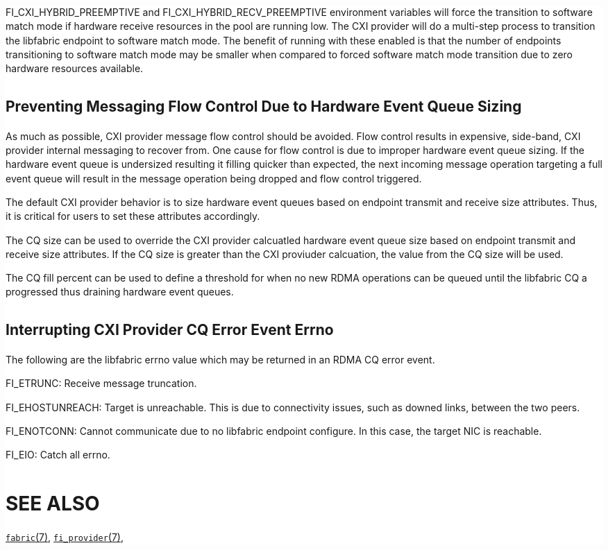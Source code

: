 FI_CXI_HYBRID_PREEMPTIVE and FI_CXI_HYBRID_RECV_PREEMPTIVE environment variables will
force the transition to software match mode if hardware receive resources in the pool
are running low. The CXI provider will do a multi-step process to transition the libfabric
endpoint to software match mode. The benefit of running with these enabled is that the
number of endpoints transitioning to software match mode may be smaller when compared to
forced software match mode transition due to zero hardware resources available.

## Preventing Messaging Flow Control Due to Hardware Event Queue Sizing

As much as possible, CXI provider message flow control should be avoided. Flow control
results in expensive, side-band, CXI provider internal messaging to recover from. One
cause for flow control is due to improper hardware event queue sizing. If the hardware
event queue is undersized resulting it filling quicker than expected, the next incoming
message operation targeting a full event queue will result in the message operation
being dropped and flow control triggered.

The default CXI provider behavior is to size hardware event queues based on endpoint
transmit and receive size attributes. Thus, it is critical for users to set these
attributes accordingly.

The CQ size can be used to override the CXI provider calcuatled hardware event queue
size based on endpoint transmit and receive size attributes. If the CQ size is greater
than the CXI proviuder calcuation, the value from the CQ size will be used.

The CQ fill percent can be used to define a threshold for when no new RDMA operations
can be queued until the libfabric CQ a progressed thus draining hardware event queues.

## Interrupting CXI Provider CQ Error Event Errno

The following are the libfabric errno value which may be returned in an RDMA CQ error event.

FI_ETRUNC: Receive message truncation.

FI_EHOSTUNREACH: Target is unreachable. This is due to connectivity issues, such as downed
links, between the two peers.

FI_ENOTCONN: Cannot communicate due to no libfabric endpoint configure. In this case, the
target NIC is reachable.

FI_EIO: Catch all errno.

# SEE ALSO

[`fabric`(7)](fabric.7.html),
[`fi_provider`(7)](fi_provider.7.html),

